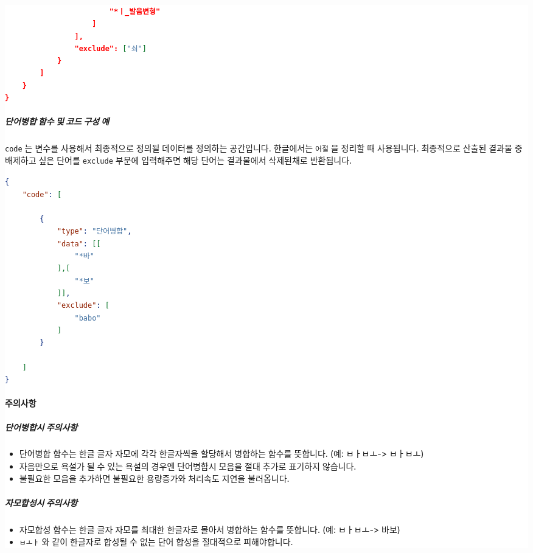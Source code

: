 ```json
                        "*ㅣ_발음변형"
                    ]
                ],
                "exclude": ["쇠"]
            }
        ]
    }
}
```

##### 단어병합 함수 및 코드 구성 예

`code` 는 변수를 사용해서 최종적으로 정의될 데이터를 정의하는 공간입니다. 한글에서는 `어절` 을 정리할 때 사용됩니다. 최종적으로 산출된 결과물 중 배제하고 싶은 단어를 `exclude` 부분에 입력해주면 해당 단어는 결과물에서 삭제된채로 반환됩니다.

```json
{
    "code": [

        {
            "type": "단어병합",
            "data": [[
                "*바"
            ],[
                "*보"
            ]],
            "exclude": [
                "babo"
            ]
        }

    ]
}
```

#### 주의사항

##### 단어병합시 주의사항

- 단어병합 함수는 한글 글자 자모에 각각 한글자씩을 할당해서 병합하는 함수를 뜻합니다. (예: ㅂㅏㅂㅗ-> ㅂㅏㅂㅗ)
- 자음만으로 욕설가 될 수 있는 욕설의 경우엔 단어병합시 모음을 절대 추가로 표기하지 않습니다.
- 불필요한 모음을 추가하면 불필요한 용량증가와 처리속도 지연을 불러옵니다.

##### 자모합성시 주의사항

- 자모합성 함수는 한글 글자 자모를 최대한 한글자로 몰아서 병합하는 함수를 뜻합니다. (예: ㅂㅏㅂㅗ-> 바보)
- `ㅂㅗㅑ` 와 같이 한글자로 합성될 수 없는 단어 합성을 절대적으로 피해야합니다.
